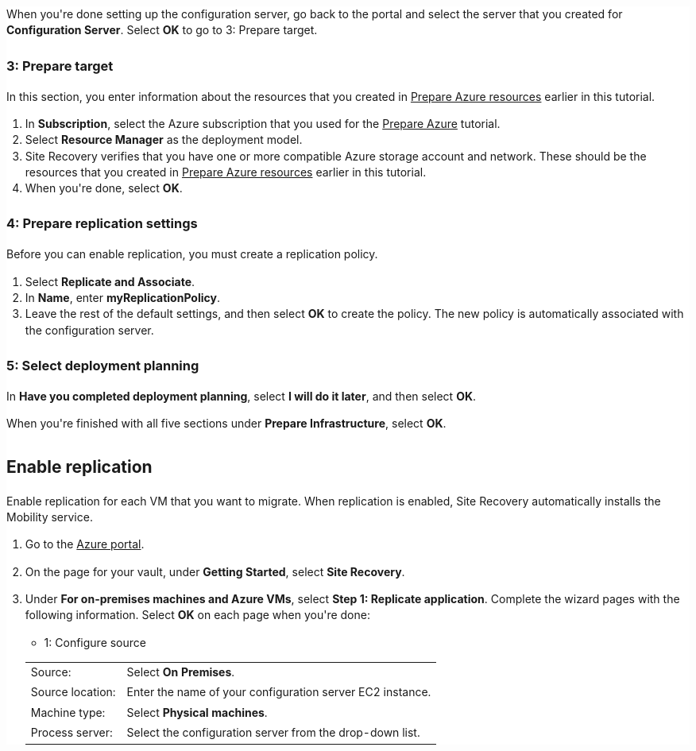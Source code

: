 When you're done setting up the configuration server, go back to the portal and select the server that you created for **Configuration Server**. Select **OK** to go to 3: Prepare target.

### 3: Prepare target

In this section, you enter information about the resources that you created in [Prepare Azure resources](#prepare-azure-resources) earlier in this tutorial.

1. In **Subscription**, select the Azure subscription that you used for the [Prepare Azure](tutorial-prepare-azure.md) tutorial.
2. Select **Resource Manager** as the deployment model.
3. Site Recovery verifies that you have one or more compatible Azure storage account and network. These should be the resources that you created in [Prepare Azure resources](#prepare-azure-resources) earlier in this tutorial.
4. When you're done, select **OK**.


### 4: Prepare replication settings

Before you can enable replication, you must create a replication policy.

1. Select **Replicate and Associate**.
2. In **Name**, enter **myReplicationPolicy**.
3. Leave the rest of the default settings, and then select **OK** to create the policy. The new policy is automatically associated with the configuration server.

### 5: Select deployment planning

In **Have you completed deployment planning**, select **I will do it later**, and then select **OK**.

When you're finished with all five sections under **Prepare Infrastructure**, select **OK**.


## Enable replication

Enable replication for each VM that you want to migrate. When replication is enabled, Site Recovery automatically installs the Mobility service.

1. Go to the [Azure portal](htts://portal.azure.com).
1. On the page for your vault, under **Getting Started**, select **Site Recovery**.
2. Under **For on-premises machines and Azure VMs**, select **Step 1: Replicate application**. Complete the wizard pages with the following information. Select **OK** on each page when you're done:
	- 1: Configure source

    |  |  |
    |-----|-----|
    | Source: | Select **On Premises**.|
	| Source location:| Enter the name of your configuration server EC2 instance.|
	|Machine type: | Select **Physical machines**.|
	| Process server: | Select the configuration server from the drop-down list.|
